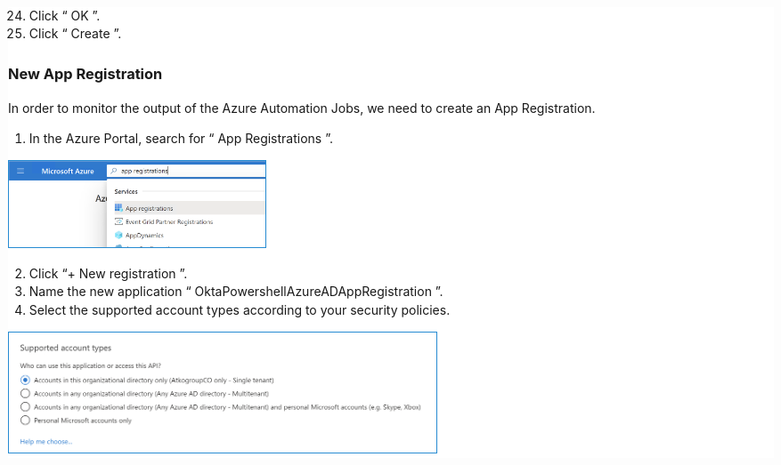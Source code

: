 24. <span class="c8">Click “</span> <span class="c5">OK</span> <span
    class="c0">”.</span>
25. <span class="c8">Click “</span> <span class="c5">Create</span> <span
    class="c0">”.</span>

<span class="c0"></span>

### <span class="c23 c16">New App Registration</span>

<span class="c8">In order to monitor the output of the Azure Automation
Jobs, we need to create an App Registration.</span>

1.  <span class="c8">In the Azure Portal, search for “</span> <span
    class="c5">App Registrations</span> <span class="c0">”.</span>

<span
style="overflow: hidden; display: inline-block; margin: 0.00px 0.00px; border: 1.33px solid #268bd2; transform: rotate(0.00rad) translateZ(0px); -webkit-transform: rotate(0.00rad) translateZ(0px); width: 288.00px; height: 96.48px;">
<img src="./images/image82.png" style="width: 288.00px; height: 96.48px; margin-left: 0.00px; margin-top: 0.00px; transform: rotate(0.00rad) translateZ(0px); -webkit-transform: rotate(0.00rad) translateZ(0px);" />
</span>

<span class="c0"></span>

2.  <span class="c8">Click “+ </span> <span class="c5">New
    registration</span> <span class="c0">”.</span>
3.  <span class="c8">Name the new application “</span> <span
    class="c5">OktaPowershellAzureADAppRegistration</span> <span
    class="c0">”.</span>
4.  <span class="c0">Select the supported account types according to
    your security policies.</span>

<span
style="overflow: hidden; display: inline-block; margin: -0.00px 0.00px; border: 1.33px solid #268bd2; transform: rotate(0.00rad) translateZ(0px); -webkit-transform: rotate(0.00rad) translateZ(0px); width: 480.00px; height: 135.14px;">
<img src="./images/image42.png" style="width: 480.00px; height: 135.14px; margin-left: 0.00px; margin-top: 0.00px; transform: rotate(0.00rad) translateZ(0px); -webkit-transform: rotate(0.00rad) translateZ(0px);" />
</span>

